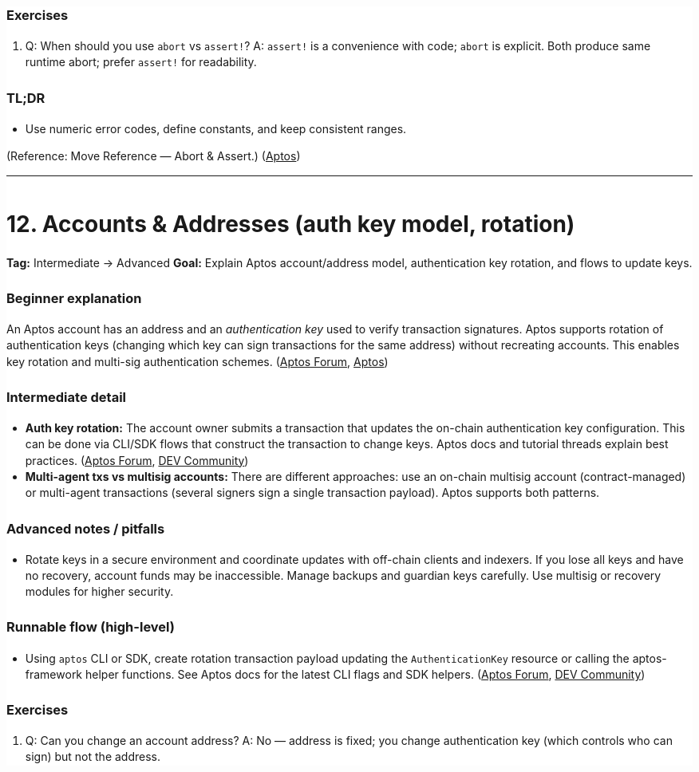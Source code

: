 ### Exercises

1. Q: When should you use `abort` vs `assert!`?
   A: `assert!` is a convenience with code; `abort` is explicit. Both produce same runtime abort; prefer `assert!` for readability.

### TL;DR

- Use numeric error codes, define constants, and keep consistent ranges.

(Reference: Move Reference — Abort & Assert.) ([Aptos][2])

---

# 12. Accounts & Addresses (auth key model, rotation)

**Tag:** Intermediate → Advanced
**Goal:** Explain Aptos account/address model, authentication key rotation, and flows to update keys.

### Beginner explanation

An Aptos account has an address and an _authentication key_ used to verify transaction signatures. Aptos supports rotation of authentication keys (changing which key can sign transactions for the same address) without recreating accounts. This enables key rotation and multi-sig authentication schemes. ([Aptos Forum][9], [Aptos][3])

### Intermediate detail

- **Auth key rotation:** The account owner submits a transaction that updates the on-chain authentication key configuration. This can be done via CLI/SDK flows that construct the transaction to change keys. Aptos docs and tutorial threads explain best practices. ([Aptos Forum][9], [DEV Community][10])
- **Multi-agent txs vs multisig accounts:** There are different approaches: use an on-chain multisig account (contract-managed) or multi-agent transactions (several signers sign a single transaction payload). Aptos supports both patterns.

### Advanced notes / pitfalls

- Rotate keys in a secure environment and coordinate updates with off-chain clients and indexers. If you lose all keys and have no recovery, account funds may be inaccessible. Manage backups and guardian keys carefully. Use multisig or recovery modules for higher security.

### Runnable flow (high-level)

- Using `aptos` CLI or SDK, create rotation transaction payload updating the `AuthenticationKey` resource or calling the aptos-framework helper functions. See Aptos docs for the latest CLI flags and SDK helpers. ([Aptos Forum][9], [DEV Community][10])

### Exercises

1. Q: Can you change an account address?
   A: No — address is fixed; you change authentication key (which controls who can sign) but not the address.


[1]: https://aptos.dev/build/smart-contracts/book?utm_source=chatgpt.com "The Move Book - Aptos Documentation"
[2]: https://aptos.dev/move-reference?utm_source=chatgpt.com "Move Reference | Aptos Docs"
[3]: https://aptos.dev/build/smart-contracts/compiler_v2?utm_source=chatgpt.com "Move On Aptos Compiler"
[4]: https://aptos.dev/build/guides/first-move-module?utm_source=chatgpt.com "Your First Move Module - Aptos Documentation"
[5]: https://aptos.dev/build/cli/working-with-move-contracts/multi-signature-tutorial?utm_source=chatgpt.com "Multisig Governance Tutorial - Aptos Documentation"
[6]: https://aptos.dev/build/smart-contracts/scripts/compiling-scripts?utm_source=chatgpt.com "Compiling Move Scripts - Aptos Documentation"
[7]: https://aptos.dev/network/blockchain/events?utm_source=chatgpt.com "Events - Aptos Documentation"
[8]: https://aptos.dev/en/build/smart-contracts/move-reference?branch=mainnet&branch=mainnet&page=aptos-framework%2Fdoc%2Fevent.md&utm_source=chatgpt.com "Move Reference | Aptos Docs (en)"
[9]: https://forum.aptosfoundation.org/t/understanding-aptos-key-rotation/15630?utm_source=chatgpt.com "Understanding Aptos Key Rotation - Development"
[10]: https://dev.to/danielkestrel/fortifying-your-aptos-assets-a-practical-guide-to-key-account-rotation-1mmm?utm_source=chatgpt.com "Fortifying Your Aptos Assets: A Practical Guide to Key Account ..."
[11]: https://aptos.dev/build/smart-contracts/aptos-coin?utm_source=chatgpt.com "Aptos Coin Standard (Legacy) - Aptos Documentation"
[12]: https://aptosfoundation.org/currents/migrating-to-fungible-asset-standard?utm_source=chatgpt.com "Coin to FA: A Seamless Token Standard Upgrade on Aptos"
[13]: https://aptos.dev/build/smart-contracts/aptos-standards?utm_source=chatgpt.com "Aptos Standards"
[14]: https://aptos.dev/build/smart-contracts/prover/prover-guide?utm_source=chatgpt.com "Move Prover User Guide - Aptos Documentation"
[15]: https://aptos.dev/build/guides/first-multisig?utm_source=chatgpt.com "Your First Aptos Multisig (Python SDK)"
[16]: https://aptos.dev/build/guides?utm_source=chatgpt.com "Learn from Guides - Aptos Documentation"
[17]: https://aptos.dev/build/smart-contracts/book/move-2?utm_source=chatgpt.com "Move 2 Release Notes - Aptos Documentation"
[18]: https://aptos.dev/build/smart-contracts/book?utm_source=chatgpt.com "The Move Book - Aptos Documentation"
[19]: https://aptos.dev/en/build/smart-contracts/book/modules-and-scripts?utm_source=chatgpt.com "Modules and Scripts | Aptos Docs (en)"
[20]: https://aptos.dev/build/smart-contracts/scripts/compiling-scripts?utm_source=chatgpt.com "Compiling Move Scripts - Aptos Documentation"
[21]: https://medium.com/aptoslabs/introducing-the-dynamic-script-composer-on-aptos-e31fad77fe69?utm_source=chatgpt.com "Introducing the Dynamic Script Composer on Aptos - Medium"
[22]: https://aptos.dev/build/smart-contracts/compiler_v2?utm_source=chatgpt.com "Move On Aptos Compiler"
[23]: https://aptos.dev/build/smart-contracts/book/integers?utm_source=chatgpt.com "Integers - Aptos Documentation"
[24]: https://move-language.github.io/move/structs-and-resources.html?utm_source=chatgpt.com "Structs and Resources - The Move Book"
[25]: https://aptos.dev/build/smart-contracts/book/vector?utm_source=chatgpt.com "Vector | Aptos Documentation"
[26]: https://move-language.github.io/move/vector.html?utm_source=chatgpt.com "Vector - The Move Book"
[27]: https://move-book.com/move-basics/struct/?utm_source=chatgpt.com "Custom Types with Struct | The Move Book"
[28]: https://move-developers-dao.gitbook.io/aptos-move-by-example/advanced-concepts/global-storage-operations?utm_source=chatgpt.com "Global Storage Operations - Aptos Move by Example - GitBook"
[29]: https://github.com/aptos-labs/aptos-core/blob/main/aptos-move/framework/aptos-framework/sources/object.move?utm_source=chatgpt.com "object.move - aptos-labs/aptos-core - GitHub"
[30]: https://aptos.dev/build/guides/key-rotation?utm_source=chatgpt.com "Account Key Rotation - Aptos Documentation"
[31]: https://aptos.dev/build/cli/working-with-move-contracts/multi-signature-tutorial?utm_source=chatgpt.com "Multisig Governance Tutorial - Aptos Documentation"
[32]: https://aptos.dev/build/smart-contracts/compiling?utm_source=chatgpt.com "Compiling (Move) - Aptos Documentation"
[33]: https://aptos.dev/build/smart-contracts/prover/spec-lang?utm_source=chatgpt.com "Move Specification Language - Aptos Documentation"